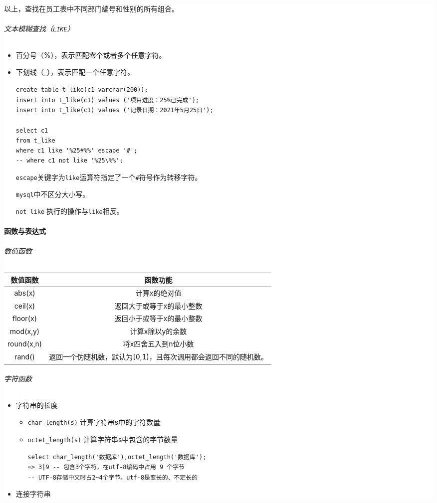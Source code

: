   以上，查找在员工表中不同部门编号和性别的所有组合。

###### 文本模糊查找（`LIKE`）

- 百分号（%），表示匹配零个或者多个任意字符。

- 下划线（_），表示匹配一个任意字符。

  ```mysql
  create table t_like(c1 varchar(200));
  insert into t_like(c1) values ('项目进度：25%已完成');
  insert into t_like(c1) values ('记录日期：2021年5月25日');
  
  select c1
  from t_like
  where c1 like '%25#%%' escape '#';
  -- where c1 not like '%25\%%';
  ```

  `escape`关键字为`like`运算符指定了一个`#`符号作为转移字符。

  `mysql`中不区分大小写。

  `not like` 执行的操作与`like`相反。

#### 函数与表达式

###### 数值函数

|  数值函数  |                           函数功能                           |
| :--------: | :----------------------------------------------------------: |
|   abs(x)   |                        计算x的绝对值                         |
|  ceil(x)   |                  返回大于或等于x的最小整数                   |
|  floor(x)  |                  返回小于或等于x的最小整数                   |
|  mod(x,y)  |                       计算x除以y的余数                       |
| round(x,n) |                     将x四舍五入到n位小数                     |
|   rand()   | 返回一个伪随机数，默认为[0,1)，且每次调用都会返回不同的随机数。 |

###### 字符函数

- 字符串的长度

  - `char_length(s)` 计算字符串s中的字符数量

  - `octet_length(s)` 计算字符串s中包含的字节数量

    ```mysql
    select char_length('数据库'),octet_length('数据库');
    => 3|9 -- 包含3个字符，在utf-8编码中占用 9 个字节
    -- UTF-8存储中文时占2~4个字节。utf-8是变长的、不定长的
    ```

- 连接字符串
